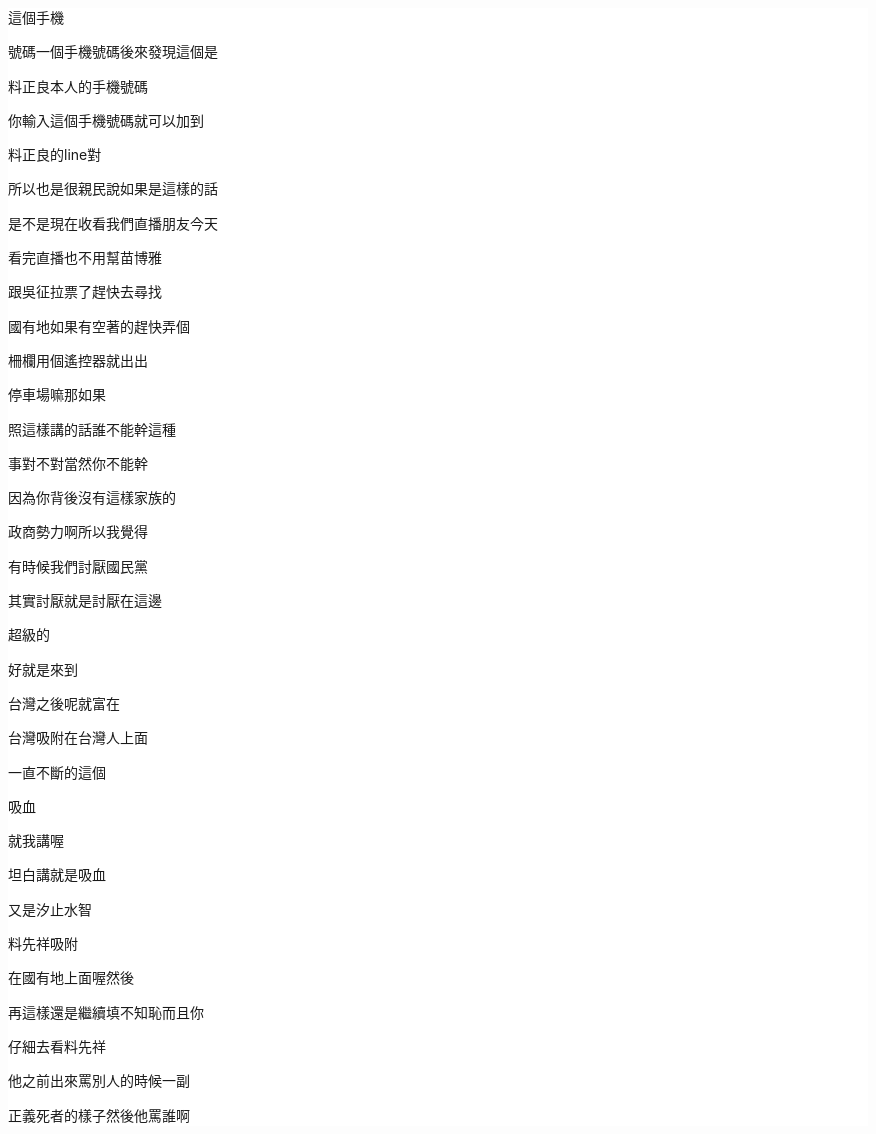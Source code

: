 這個手機

號碼一個手機號碼後來發現這個是

料正良本人的手機號碼

你輸入這個手機號碼就可以加到

料正良的line對

所以也是很親民說如果是這樣的話

是不是現在收看我們直播朋友今天

看完直播也不用幫苗博雅

跟吳征拉票了趕快去尋找

國有地如果有空著的趕快弄個

柵欄用個遙控器就出出

停車場嘛那如果

照這樣講的話誰不能幹這種

事對不對當然你不能幹

因為你背後沒有這樣家族的

政商勢力啊所以我覺得

有時候我們討厭國民黨

其實討厭就是討厭在這邊

超級的

好就是來到

台灣之後呢就富在

台灣吸附在台灣人上面

一直不斷的這個

吸血

就我講喔

坦白講就是吸血

又是汐止水智

料先祥吸附

在國有地上面喔然後

再這樣還是繼續填不知恥而且你

仔細去看料先祥

他之前出來罵別人的時候一副

正義死者的樣子然後他罵誰啊
